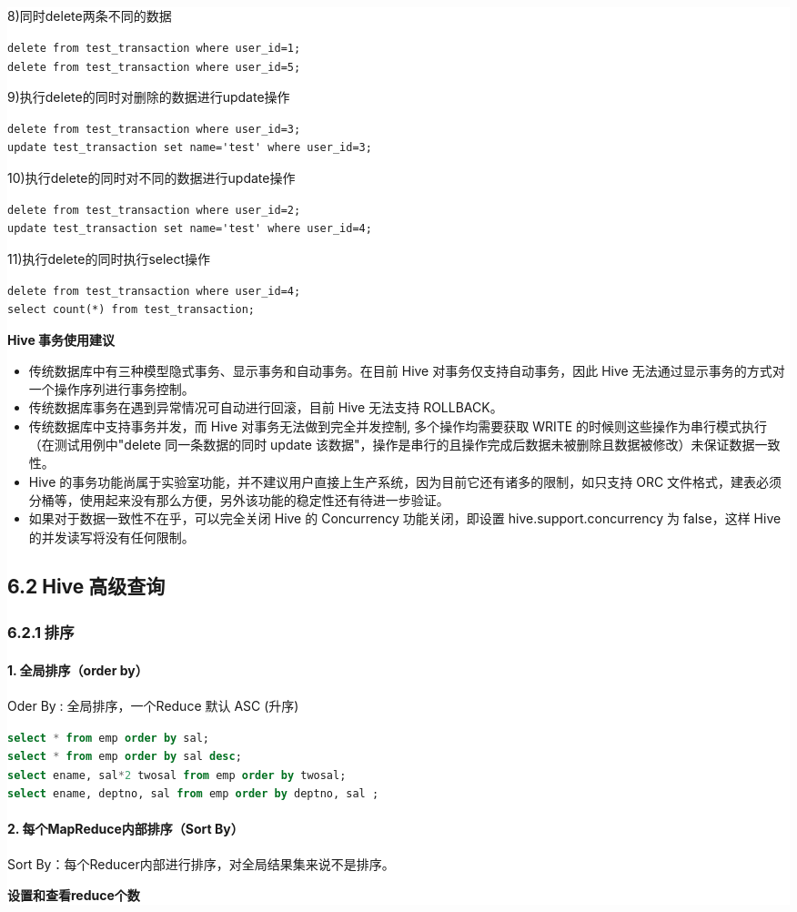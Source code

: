 8)同时delete两条不同的数据

```
delete from test_transaction where user_id=1;
delete from test_transaction where user_id=5;
```

9)执行delete的同时对删除的数据进行update操作

```
delete from test_transaction where user_id=3;
update test_transaction set name='test' where user_id=3;
```

10)执行delete的同时对不同的数据进行update操作

```
delete from test_transaction where user_id=2;
update test_transaction set name='test' where user_id=4;
```

11)执行delete的同时执行select操作

```
delete from test_transaction where user_id=4;
select count(*) from test_transaction;
```

**Hive 事务使用建议**

- 传统数据库中有三种模型隐式事务、显示事务和自动事务。在目前 Hive 对事务仅支持自动事务，因此 Hive 无法通过显示事务的方式对一个操作序列进行事务控制。
- 传统数据库事务在遇到异常情况可自动进行回滚，目前 Hive 无法支持 ROLLBACK。
- 传统数据库中支持事务并发，而 Hive 对事务无法做到完全并发控制, 多个操作均需要获取 WRITE 的时候则这些操作为串行模式执行（在测试用例中"delete 同一条数据的同时 update 该数据"，操作是串行的且操作完成后数据未被删除且数据被修改）未保证数据一致性。
- Hive 的事务功能尚属于实验室功能，并不建议用户直接上生产系统，因为目前它还有诸多的限制，如只支持 ORC 文件格式，建表必须分桶等，使用起来没有那么方便，另外该功能的稳定性还有待进一步验证。
- 如果对于数据一致性不在乎，可以完全关闭 Hive 的 Concurrency 功能关闭，即设置 hive.support.concurrency 为 false，这样 Hive 的并发读写将没有任何限制。

## 6.2 Hive 高级查询

### 6.2.1 排序

#### 1. 全局排序（order by）

Oder By : 全局排序，一个Reduce 默认 ASC (升序)

```sql
select * from emp order by sal;
select * from emp order by sal desc;
select ename, sal*2 twosal from emp order by twosal;
select ename, deptno, sal from emp order by deptno, sal ;
```

#### 2. 每个MapReduce内部排序（Sort By）

Sort By：每个Reducer内部进行排序，对全局结果集来说不是排序。

**设置和查看reduce个数**
